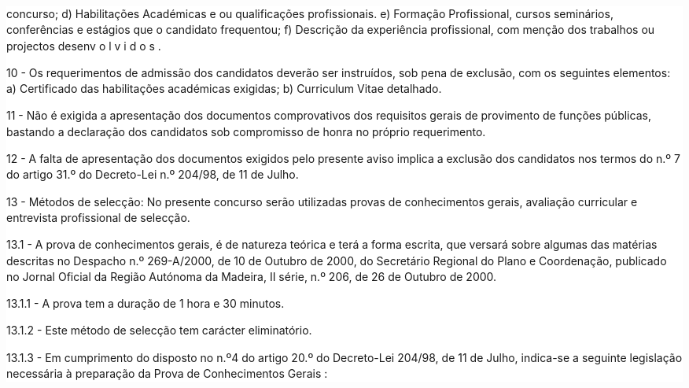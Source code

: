 concurso;
d) Habilitações Académicas e ou qualificações
profissionais.
e) Formação Profissional, cursos seminários,
conferências e estágios que o candidato
frequentou;
f) Descrição da experiência profissional, com
menção dos trabalhos ou projectos desenv o l v i d o s .


10 - Os requerimentos de admissão dos candidatos
deverão ser instruídos, sob pena de exclusão, com os
seguintes elementos:
a) Certificado das habilitações académicas
exigidas;
b) Curriculum Vitae detalhado.


11 - Não é exigida a apresentação dos documentos
comprovativos dos requisitos gerais de provimento
de funções públicas, bastando a declaração dos
candidatos sob compromisso de honra no próprio
requerimento.



12 - A falta de apresentação dos documentos exigidos
pelo presente aviso implica a exclusão dos
candidatos nos termos do n.º 7 do artigo 31.º do
Decreto-Lei n.º 204/98, de 11 de Julho.


13 - Métodos de selecção: No presente concurso serão
utilizadas provas de conhecimentos gerais, avaliação
curricular e entrevista profissional de selecção.


13.1 - A prova de conhecimentos gerais, é de
natureza teórica e terá a forma escrita, que
versará sobre algumas das matérias descritas
no Despacho n.º 269-A/2000, de 10 de
Outubro de 2000, do Secretário Regional do
Plano e Coordenação, publicado no Jornal
Oficial da Região Autónoma da Madeira, II
série, n.º 206, de 26 de Outubro de 2000.


13.1.1 - A prova tem a duração de 1 hora e
30 minutos.


13.1.2 - Este método de selecção tem carácter eliminatório.


13.1.3 - Em cumprimento do disposto no
n.º4 do artigo 20.º do Decreto-Lei
204/98, de 11 de Julho, indica-se a
seguinte legislação necessária à
preparação da Prova de Conhecimentos Gerais :
